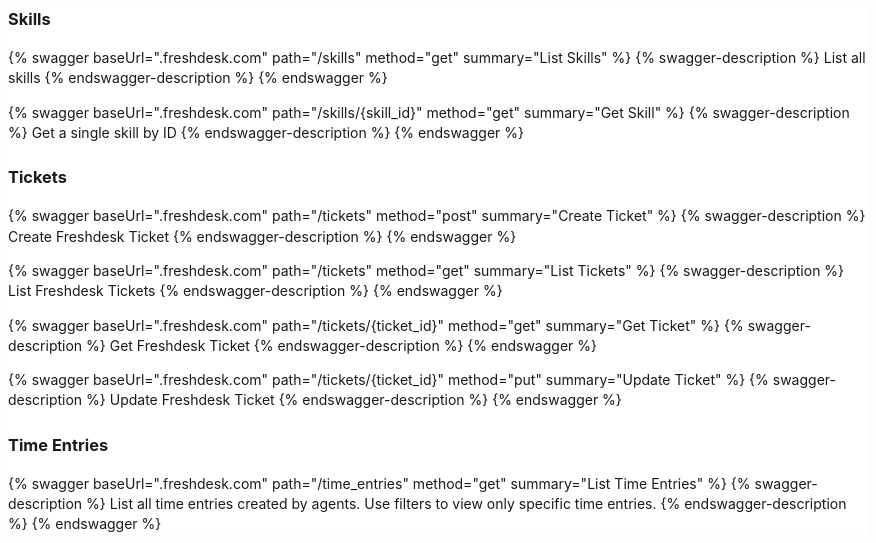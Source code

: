 ### Skills

{% swagger baseUrl="<example>.freshdesk.com" path="/skills" method="get" summary="List Skills" %}
{% swagger-description %}
List all skills
{% endswagger-description %}
{% endswagger %}

{% swagger baseUrl="<example>.freshdesk.com" path="/skills/{skill_id}" method="get" summary="Get Skill" %}
{% swagger-description %}
Get a single skill by ID
{% endswagger-description %}
{% endswagger %}

### Tickets

{% swagger baseUrl="<example>.freshdesk.com" path="/tickets" method="post" summary="Create Ticket" %}
{% swagger-description %}
Create Freshdesk Ticket
{% endswagger-description %}
{% endswagger %}

{% swagger baseUrl="<example>.freshdesk.com" path="/tickets" method="get" summary="List Tickets" %}
{% swagger-description %}
List Freshdesk Tickets
{% endswagger-description %}
{% endswagger %}

{% swagger baseUrl="<example>.freshdesk.com" path="/tickets/{ticket_id}" method="get" summary="Get Ticket" %}
{% swagger-description %}
Get Freshdesk Ticket
{% endswagger-description %}
{% endswagger %}

{% swagger baseUrl="<example>.freshdesk.com" path="/tickets/{ticket_id}" method="put" summary="Update Ticket" %}
{% swagger-description %}
Update Freshdesk Ticket
{% endswagger-description %}
{% endswagger %}

### Time Entries

{% swagger baseUrl="<example>.freshdesk.com" path="/time_entries" method="get" summary="List Time Entries" %}
{% swagger-description %}
List all time entries created by agents. Use filters to view only specific time entries.
{% endswagger-description %}
{% endswagger %}
